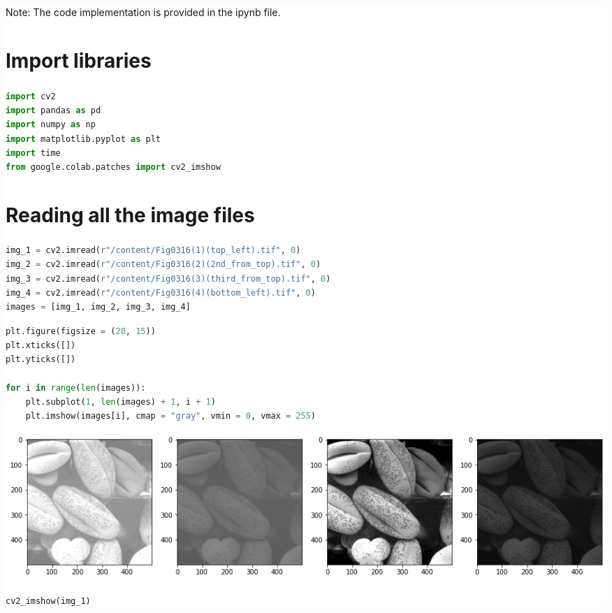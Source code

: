 Note: The code implementation is provided in the ipynb file.

# Import libraries

```python
import cv2
import pandas as pd
import numpy as np
import matplotlib.pyplot as plt
import time
from google.colab.patches import cv2_imshow
```

# Reading all the image files

```python
img_1 = cv2.imread(r"/content/Fig0316(1)(top_left).tif", 0)
img_2 = cv2.imread(r"/content/Fig0316(2)(2nd_from_top).tif", 0)
img_3 = cv2.imread(r"/content/Fig0316(3)(third_from_top).tif", 0)
img_4 = cv2.imread(r"/content/Fig0316(4)(bottom_left).tif", 0)
images = [img_1, img_2, img_3, img_4]
```

```python
plt.figure(figsize = (20, 15))
plt.xticks([])
plt.yticks([])

for i in range(len(images)):
    plt.subplot(1, len(images) + 1, i + 1)
    plt.imshow(images[i], cmap = "gray", vmin = 0, vmax = 255)
```

    
![png](output_6_0.png)
    

```python
cv2_imshow(img_1)
```

    